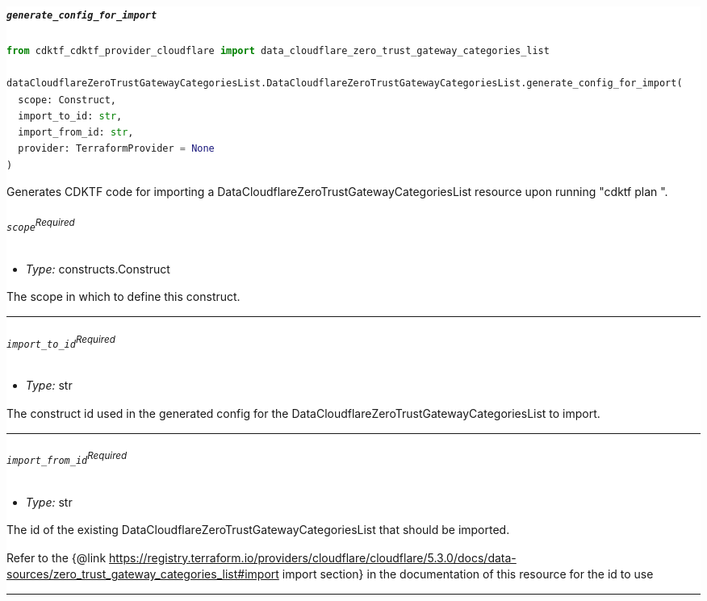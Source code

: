 ##### `generate_config_for_import` <a name="generate_config_for_import" id="@cdktf/provider-cloudflare.dataCloudflareZeroTrustGatewayCategoriesList.DataCloudflareZeroTrustGatewayCategoriesList.generateConfigForImport"></a>

```python
from cdktf_cdktf_provider_cloudflare import data_cloudflare_zero_trust_gateway_categories_list

dataCloudflareZeroTrustGatewayCategoriesList.DataCloudflareZeroTrustGatewayCategoriesList.generate_config_for_import(
  scope: Construct,
  import_to_id: str,
  import_from_id: str,
  provider: TerraformProvider = None
)
```

Generates CDKTF code for importing a DataCloudflareZeroTrustGatewayCategoriesList resource upon running "cdktf plan <stack-name>".

###### `scope`<sup>Required</sup> <a name="scope" id="@cdktf/provider-cloudflare.dataCloudflareZeroTrustGatewayCategoriesList.DataCloudflareZeroTrustGatewayCategoriesList.generateConfigForImport.parameter.scope"></a>

- *Type:* constructs.Construct

The scope in which to define this construct.

---

###### `import_to_id`<sup>Required</sup> <a name="import_to_id" id="@cdktf/provider-cloudflare.dataCloudflareZeroTrustGatewayCategoriesList.DataCloudflareZeroTrustGatewayCategoriesList.generateConfigForImport.parameter.importToId"></a>

- *Type:* str

The construct id used in the generated config for the DataCloudflareZeroTrustGatewayCategoriesList to import.

---

###### `import_from_id`<sup>Required</sup> <a name="import_from_id" id="@cdktf/provider-cloudflare.dataCloudflareZeroTrustGatewayCategoriesList.DataCloudflareZeroTrustGatewayCategoriesList.generateConfigForImport.parameter.importFromId"></a>

- *Type:* str

The id of the existing DataCloudflareZeroTrustGatewayCategoriesList that should be imported.

Refer to the {@link https://registry.terraform.io/providers/cloudflare/cloudflare/5.3.0/docs/data-sources/zero_trust_gateway_categories_list#import import section} in the documentation of this resource for the id to use

---